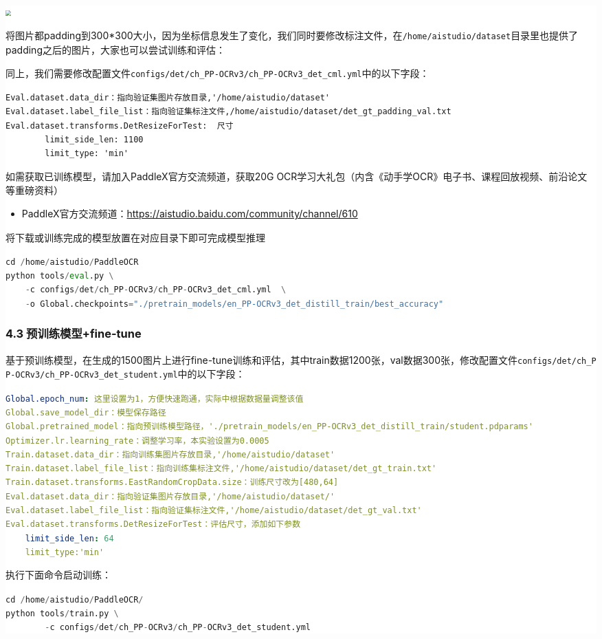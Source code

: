 <img src="../images/e61e6ba685534eda992cea30a63a9c461646040ffd0c4d208a5eebb85897dcf7-0096772.jpeg" style="zoom: 50%;" />

将图片都padding到300*300大小，因为坐标信息发生了变化，我们同时要修改标注文件，在`/home/aistudio/dataset`目录里也提供了padding之后的图片，大家也可以尝试训练和评估：

同上，我们需要修改配置文件`configs/det/ch_PP-OCRv3/ch_PP-OCRv3_det_cml.yml`中的以下字段：
```
Eval.dataset.data_dir：指向验证集图片存放目录,'/home/aistudio/dataset'
Eval.dataset.label_file_list：指向验证集标注文件,/home/aistudio/dataset/det_gt_padding_val.txt
Eval.dataset.transforms.DetResizeForTest:  尺寸
        limit_side_len: 1100
        limit_type: 'min'
```

如需获取已训练模型，请加入PaddleX官方交流频道，获取20G OCR学习大礼包（内含《动手学OCR》电子书、课程回放视频、前沿论文等重磅资料）

- PaddleX官方交流频道：https://aistudio.baidu.com/community/channel/610

将下载或训练完成的模型放置在对应目录下即可完成模型推理


```python
cd /home/aistudio/PaddleOCR
python tools/eval.py \
    -c configs/det/ch_PP-OCRv3/ch_PP-OCRv3_det_cml.yml  \
    -o Global.checkpoints="./pretrain_models/en_PP-OCRv3_det_distill_train/best_accuracy"
```

### **4.3 预训练模型+fine-tune**

基于预训练模型，在生成的1500图片上进行fine-tune训练和评估，其中train数据1200张，val数据300张，修改配置文件`configs/det/ch_PP-OCRv3/ch_PP-OCRv3_det_student.yml`中的以下字段：

```yaml
Global.epoch_num: 这里设置为1，方便快速跑通，实际中根据数据量调整该值
Global.save_model_dir：模型保存路径
Global.pretrained_model：指向预训练模型路径，'./pretrain_models/en_PP-OCRv3_det_distill_train/student.pdparams'
Optimizer.lr.learning_rate：调整学习率，本实验设置为0.0005
Train.dataset.data_dir：指向训练集图片存放目录,'/home/aistudio/dataset'
Train.dataset.label_file_list：指向训练集标注文件,'/home/aistudio/dataset/det_gt_train.txt'
Train.dataset.transforms.EastRandomCropData.size：训练尺寸改为[480,64]
Eval.dataset.data_dir：指向验证集图片存放目录,'/home/aistudio/dataset/'
Eval.dataset.label_file_list：指向验证集标注文件,'/home/aistudio/dataset/det_gt_val.txt'
Eval.dataset.transforms.DetResizeForTest：评估尺寸，添加如下参数
    limit_side_len: 64
    limit_type:'min'
```
执行下面命令启动训练：


```python
cd /home/aistudio/PaddleOCR/
python tools/train.py \
        -c configs/det/ch_PP-OCRv3/ch_PP-OCRv3_det_student.yml
```
